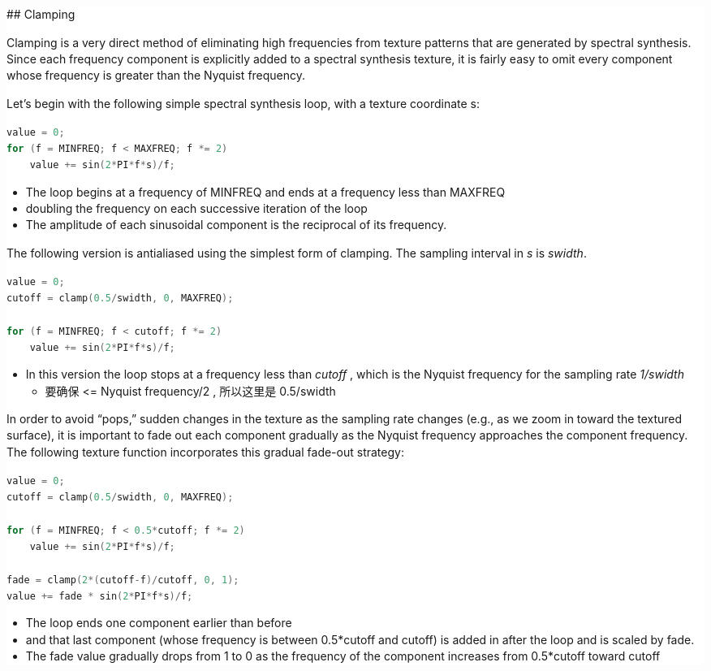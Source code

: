 <h2 id="296d6837655d97560e6ec0d135dee4db"></h2>
## Clamping

Clamping is a very direct method of eliminating high frequencies from texture patterns that are generated by spectral synthesis. Since each frequency component is explicitly added to a spectral synthesis texture, it is fairly easy to omit every component whose frequency is greater than the Nyquist frequency.

Let’s begin with the following simple spectral synthesis loop, with a texture coordinate s:

```c
value = 0;
for (f = MINFREQ; f < MAXFREQ; f *= 2)
	value += sin(2*PI*f*s)/f;
```

 - The loop begins at a frequency of MINFREQ and ends at a frequency less than MAXFREQ
 - doubling the frequency on each successive iteration of the loop
 - The amplitude of each sinusoidal component is the reciprocal of its frequency.

The following version is antialiased using the simplest form of clamping. The sampling interval in *s* is *swidth*.

```c
value = 0;
cutoff = clamp(0.5/swidth, 0, MAXFREQ); 

for (f = MINFREQ; f < cutoff; f *= 2)
	value += sin(2*PI*f*s)/f;
```

 - In this version the loop stops at a frequency less than *cutoff* , which is the Nyquist frequency for the sampling rate *1/swidth* 
 	- 要确保 <= Nyquist frequency/2 , 所以这里是  0.5/swidth

In order to avoid “pops,” sudden changes in the texture as the sampling rate changes (e.g., as we zoom in toward the textured surface), it is important to fade out each component gradually as the Nyquist frequency approaches the component frequency. The following texture function incorporates this gradual fade-out strategy:

```c
value = 0;
cutoff = clamp(0.5/swidth, 0, MAXFREQ); 

for (f = MINFREQ; f < 0.5*cutoff; f *= 2)
	value += sin(2*PI*f*s)/f;

fade = clamp(2*(cutoff-f)/cutoff, 0, 1); 
value += fade * sin(2*PI*f*s)/f;
```

 - The loop ends one component earlier than before
 - and that last component (whose frequency is between 0.5*cutoff and cutoff) is added in after the loop and is scaled by fade.
 - The fade value gradually drops from 1 to 0 as the frequency of the component increases from 0.5*cutoff toward cutoff
